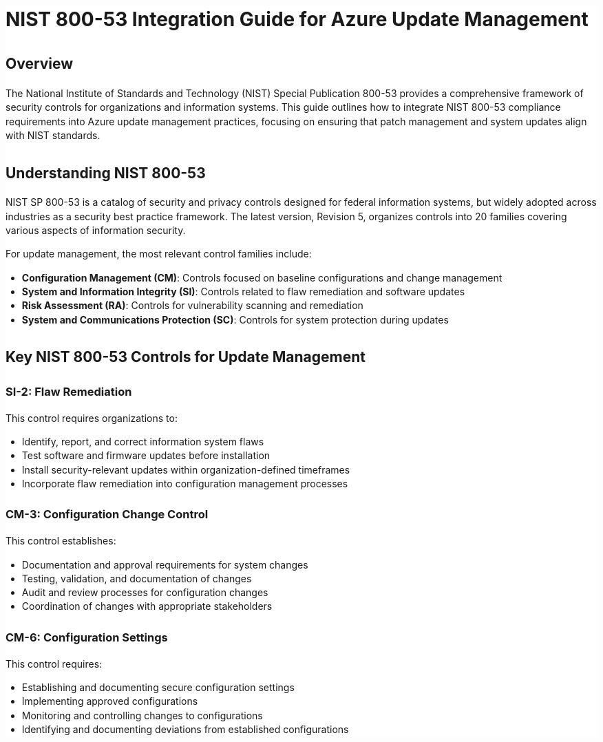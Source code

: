 # NIST 800-53 Integration Guide for Azure Update Management

## Overview

The National Institute of Standards and Technology (NIST) Special Publication 800-53 provides a comprehensive framework of security controls for organizations and information systems. This guide outlines how to integrate NIST 800-53 compliance requirements into Azure update management practices, focusing on ensuring that patch management and system updates align with NIST standards.

## Understanding NIST 800-53

NIST SP 800-53 is a catalog of security and privacy controls designed for federal information systems, but widely adopted across industries as a security best practice framework. The latest version, Revision 5, organizes controls into 20 families covering various aspects of information security.

For update management, the most relevant control families include:

- **Configuration Management (CM)**: Controls focused on baseline configurations and change management
- **System and Information Integrity (SI)**: Controls related to flaw remediation and software updates
- **Risk Assessment (RA)**: Controls for vulnerability scanning and remediation
- **System and Communications Protection (SC)**: Controls for system protection during updates

## Key NIST 800-53 Controls for Update Management

### SI-2: Flaw Remediation

This control requires organizations to:
- Identify, report, and correct information system flaws
- Test software and firmware updates before installation
- Install security-relevant updates within organization-defined timeframes
- Incorporate flaw remediation into configuration management processes

### CM-3: Configuration Change Control

This control establishes:
- Documentation and approval requirements for system changes
- Testing, validation, and documentation of changes
- Audit and review processes for configuration changes
- Coordination of changes with appropriate stakeholders

### CM-6: Configuration Settings

This control requires:
- Establishing and documenting secure configuration settings
- Implementing approved configurations
- Monitoring and controlling changes to configurations
- Identifying and documenting deviations from established configurations
